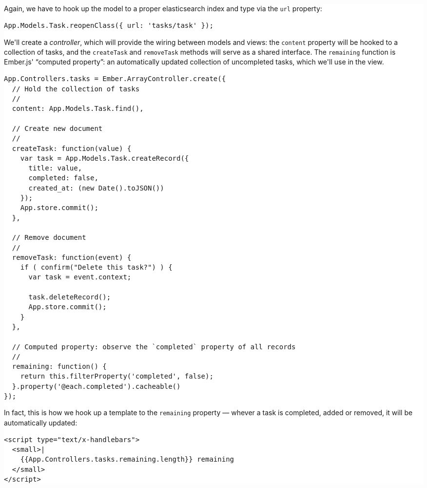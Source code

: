 Again, we have to hook up the model to a proper elasticsearch index and type via the `url` property:

<pre class="prettyprint lang-js">
App.Models.Task.reopenClass({ url: 'tasks/task' });
</pre>

We'll create a _controller_, which will provide the wiring between models and views: the `content` property will be hooked to a collection of tasks, and the `createTask` and `removeTask` methods will serve as a shared interface. The `remaining` function is Ember.js' “computed property”: an automatically updated collection of uncompleted tasks, which we'll use in the view.

<pre class="prettyprint lang-js">
App.Controllers.tasks = Ember.ArrayController.create({
  // Hold the collection of tasks
  //
  content: App.Models.Task.find(),

  // Create new document
  //
  createTask: function(value) {
    var task = App.Models.Task.createRecord({
      title: value,
      completed: false,
      created_at: (new Date().toJSON())
    });
    App.store.commit();
  },

  // Remove document
  //
  removeTask: function(event) {
    if ( confirm("Delete this task?") ) {
      var task = event.context;

      task.deleteRecord();
      App.store.commit();
    }
  },

  // Computed property: observe the `completed` property of all records
  //
  remaining: function() {
    return this.filterProperty('completed', false);
  }.property('@each.completed').cacheable()
});
</pre>

In fact, this is how we hook up a template to the `remaining` property — whever a task is completed, added or removed, it will be automatically updated:

<pre class="prettyprint lang-html">
&lt;script type=&quot;text/x-handlebars&quot;&gt;
  &lt;small&gt;|
    &#x007B;{App.Controllers.tasks.remaining.length}} remaining
  &lt;/small&gt;
&lt;/script&gt;
</pre>
